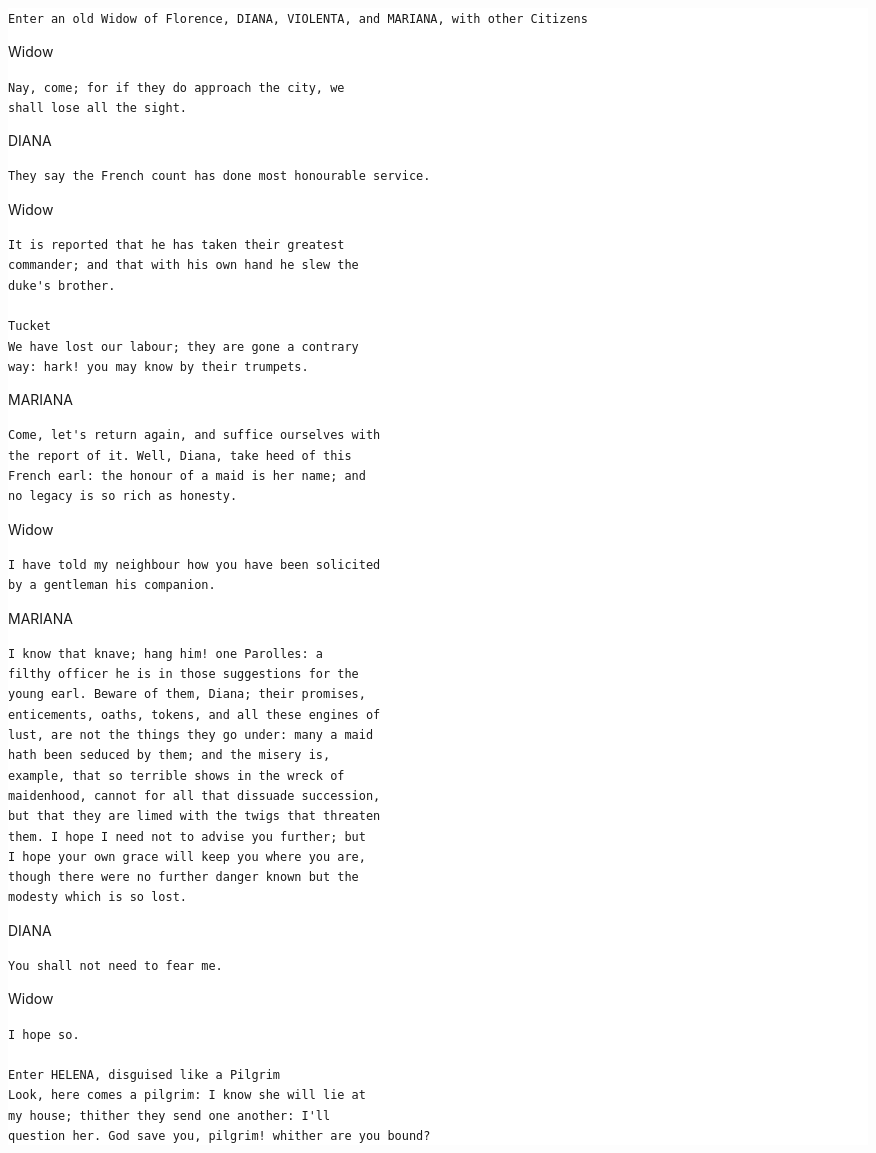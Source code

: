     Enter an old Widow of Florence, DIANA, VIOLENTA, and MARIANA, with other Citizens 

Widow

    Nay, come; for if they do approach the city, we
    shall lose all the sight.

DIANA

    They say the French count has done most honourable service.

Widow

    It is reported that he has taken their greatest
    commander; and that with his own hand he slew the
    duke's brother.

    Tucket
    We have lost our labour; they are gone a contrary
    way: hark! you may know by their trumpets.

MARIANA

    Come, let's return again, and suffice ourselves with
    the report of it. Well, Diana, take heed of this
    French earl: the honour of a maid is her name; and
    no legacy is so rich as honesty.

Widow

    I have told my neighbour how you have been solicited
    by a gentleman his companion.

MARIANA

    I know that knave; hang him! one Parolles: a
    filthy officer he is in those suggestions for the
    young earl. Beware of them, Diana; their promises,
    enticements, oaths, tokens, and all these engines of
    lust, are not the things they go under: many a maid
    hath been seduced by them; and the misery is,
    example, that so terrible shows in the wreck of
    maidenhood, cannot for all that dissuade succession,
    but that they are limed with the twigs that threaten
    them. I hope I need not to advise you further; but
    I hope your own grace will keep you where you are,
    though there were no further danger known but the
    modesty which is so lost.

DIANA

    You shall not need to fear me.

Widow

    I hope so.

    Enter HELENA, disguised like a Pilgrim
    Look, here comes a pilgrim: I know she will lie at
    my house; thither they send one another: I'll
    question her. God save you, pilgrim! whither are you bound?

